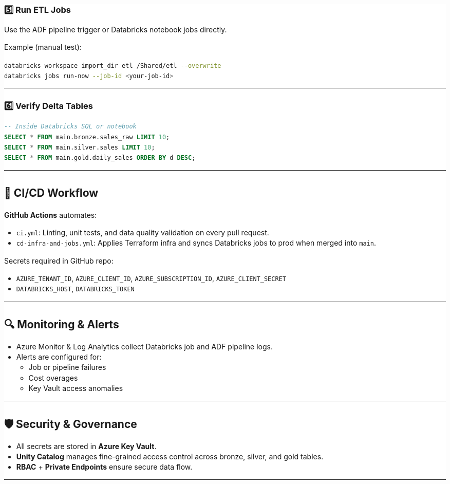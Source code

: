 
### 5️⃣ Run ETL Jobs
Use the ADF pipeline trigger or Databricks notebook jobs directly.

Example (manual test):
```bash
databricks workspace import_dir etl /Shared/etl --overwrite
databricks jobs run-now --job-id <your-job-id>
```

---

### 6️⃣ Verify Delta Tables
```sql
-- Inside Databricks SQL or notebook
SELECT * FROM main.bronze.sales_raw LIMIT 10;
SELECT * FROM main.silver.sales LIMIT 10;
SELECT * FROM main.gold.daily_sales ORDER BY d DESC;
```

---

## 🔁 CI/CD Workflow

**GitHub Actions** automates:
- `ci.yml`: Linting, unit tests, and data quality validation on every pull request.  
- `cd-infra-and-jobs.yml`: Applies Terraform infra and syncs Databricks jobs to prod when merged into `main`.

Secrets required in GitHub repo:
- `AZURE_TENANT_ID`, `AZURE_CLIENT_ID`, `AZURE_SUBSCRIPTION_ID`, `AZURE_CLIENT_SECRET`
- `DATABRICKS_HOST`, `DATABRICKS_TOKEN`

---

## 🔍 Monitoring & Alerts

- Azure Monitor & Log Analytics collect Databricks job and ADF pipeline logs.
- Alerts are configured for:
  - Job or pipeline failures
  - Cost overages
  - Key Vault access anomalies

---

## 🛡️ Security & Governance

- All secrets are stored in **Azure Key Vault**.  
- **Unity Catalog** manages fine-grained access control across bronze, silver, and gold tables.  
- **RBAC** + **Private Endpoints** ensure secure data flow.

---
